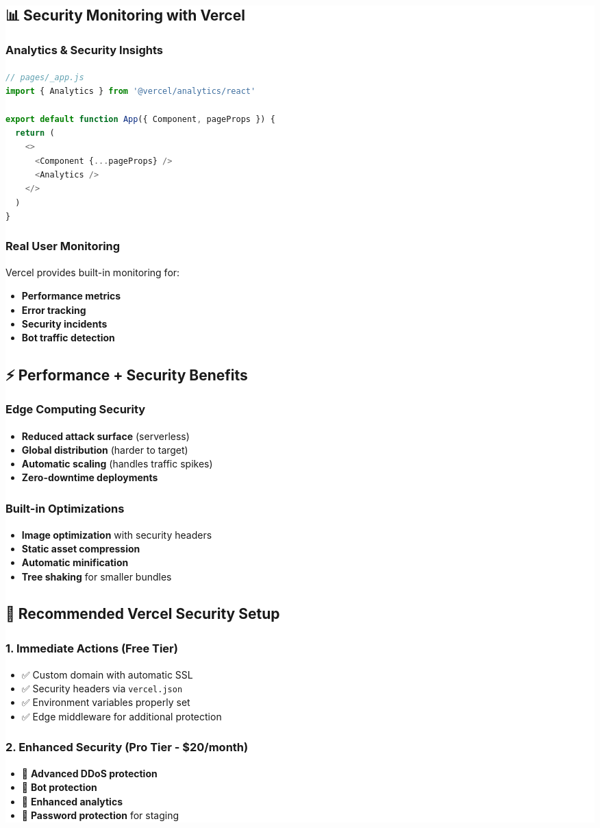 ## 📊 **Security Monitoring with Vercel**

### **Analytics & Security Insights**
```javascript
// pages/_app.js
import { Analytics } from '@vercel/analytics/react'

export default function App({ Component, pageProps }) {
  return (
    <>
      <Component {...pageProps} />
      <Analytics />
    </>
  )
}
```

### **Real User Monitoring**
Vercel provides built-in monitoring for:
- **Performance metrics**
- **Error tracking**
- **Security incidents**
- **Bot traffic detection**

## ⚡ **Performance + Security Benefits**

### **Edge Computing Security**
- **Reduced attack surface** (serverless)
- **Global distribution** (harder to target)
- **Automatic scaling** (handles traffic spikes)
- **Zero-downtime deployments**

### **Built-in Optimizations**
- **Image optimization** with security headers
- **Static asset compression**
- **Automatic minification**
- **Tree shaking** for smaller bundles

## 🎯 **Recommended Vercel Security Setup**

### **1. Immediate Actions (Free Tier)**
- ✅ Custom domain with automatic SSL
- ✅ Security headers via `vercel.json`
- ✅ Environment variables properly set
- ✅ Edge middleware for additional protection

### **2. Enhanced Security (Pro Tier - $20/month)**
- 🚀 **Advanced DDoS protection**
- 🚀 **Bot protection**
- 🚀 **Enhanced analytics**
- 🚀 **Password protection** for staging
